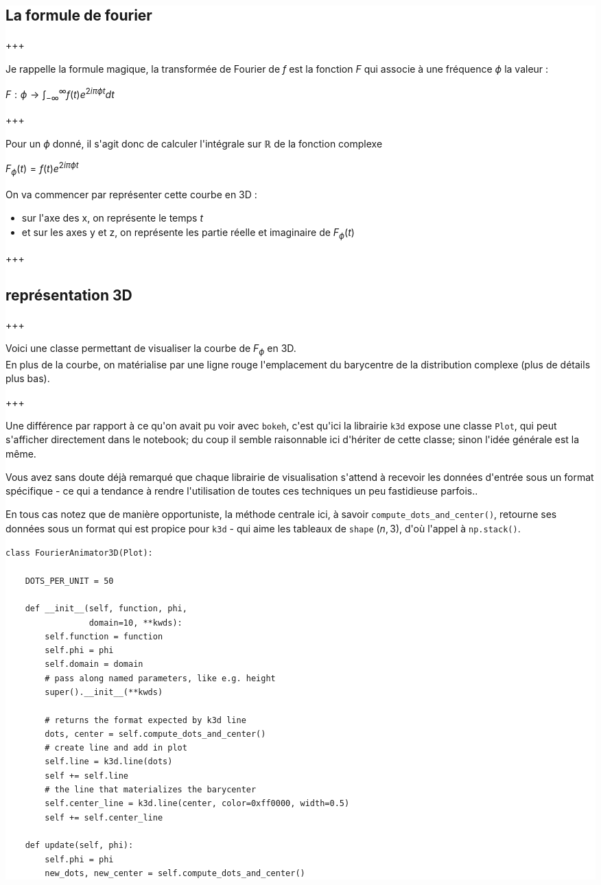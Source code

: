 ## La formule de fourier

+++

Je rappelle la formule magique, la transformée de Fourier de $f$ est la fonction $F$ qui associe à une fréquence $\phi$ la valeur :

$F: \phi \rightarrow \int_{-\infty}^{\infty}f(t)e^{2i\pi\phi t}dt$

+++

Pour un $\phi$ donné, il s'agit donc de calculer l'intégrale sur $\mathbb{R}$ de la fonction complexe

$F_{\phi}(t) = f(t)e^{2i\pi\phi t}$

On va commencer par représenter cette courbe en 3D :
* sur l'axe des x, on représente le temps $t$
* et sur les axes y et z, on représente les partie réelle et imaginaire de $F_{\phi}(t)$

+++

## représentation 3D

+++

Voici une classe permettant de visualiser la courbe de $F_{\phi}$ en 3D.  
En plus de la courbe, on matérialise par une ligne rouge l'emplacement du barycentre de la distribution complexe (plus de détails plus bas).

+++

Une différence par rapport à ce qu'on avait pu voir avec `bokeh`, c'est qu'ici la librairie `k3d` expose une classe `Plot`, qui peut s'afficher directement dans le notebook; du coup il semble raisonnable ici d'hériter de cette classe; sinon l'idée générale est la même.

Vous avez sans doute déjà remarqué que chaque librairie de visualisation s'attend à recevoir les données d'entrée sous un format spécifique - ce qui a tendance à rendre l'utilisation de toutes ces techniques un peu fastidieuse parfois..

En tous cas notez que de manière opportuniste, la méthode centrale ici, à savoir `compute_dots_and_center()`, retourne ses données sous un format qui est propice pour `k3d` - qui aime les tableaux de `shape` $(n, 3)$, d'où l'appel à `np.stack()`.

```{code-cell} ipython3
class FourierAnimator3D(Plot):
    
    DOTS_PER_UNIT = 50

    def __init__(self, function, phi, 
                 domain=10, **kwds):
        self.function = function
        self.phi = phi
        self.domain = domain
        # pass along named parameters, like e.g. height
        super().__init__(**kwds)
        
        # returns the format expected by k3d line
        dots, center = self.compute_dots_and_center()
        # create line and add in plot
        self.line = k3d.line(dots)
        self += self.line
        # the line that materializes the barycenter 
        self.center_line = k3d.line(center, color=0xff0000, width=0.5)
        self += self.center_line

    def update(self, phi):
        self.phi = phi
        new_dots, new_center = self.compute_dots_and_center()
```